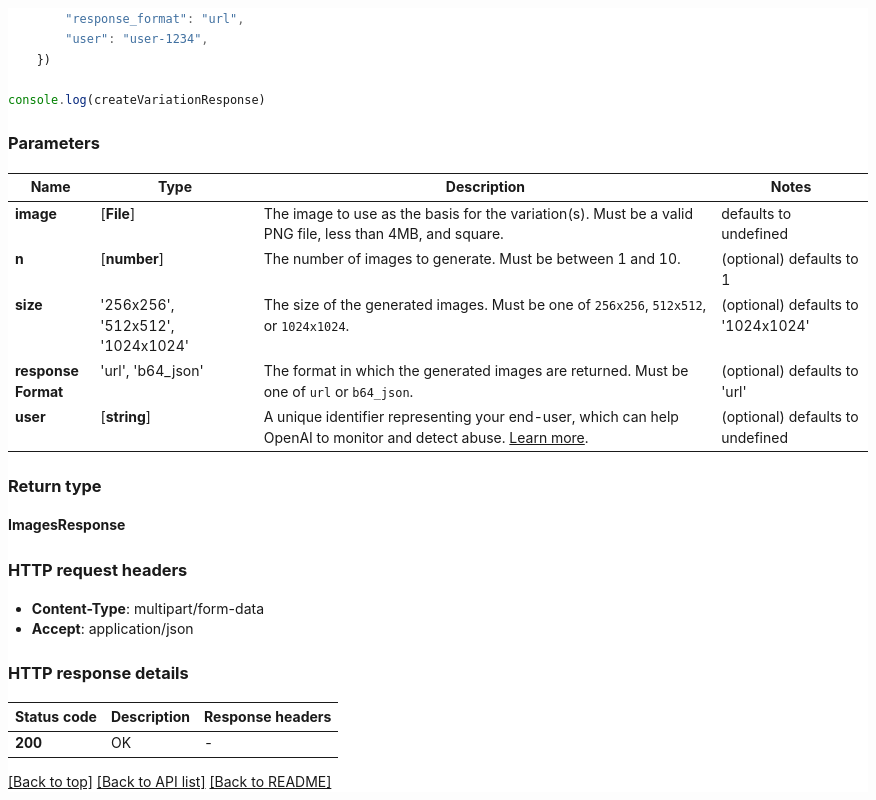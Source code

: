 ```typescript
        "response_format": "url",
        "user": "user-1234",
    })

console.log(createVariationResponse)

```


### Parameters

Name | Type | Description  | Notes
------------- | ------------- | ------------- | -------------
 **image** | [**File**] | The image to use as the basis for the variation(s). Must be a valid PNG file, less than 4MB, and square. | defaults to undefined
 **n** | [**number**] | The number of images to generate. Must be between 1 and 10. | (optional) defaults to 1
 **size** | '256x256', '512x512', '1024x1024' | The size of the generated images. Must be one of `256x256`, `512x512`, or `1024x1024`. | (optional) defaults to '1024x1024'
 **responseFormat** | 'url', 'b64_json' | The format in which the generated images are returned. Must be one of `url` or `b64_json`. | (optional) defaults to 'url'
 **user** | [**string**] | A unique identifier representing your end-user, which can help OpenAI to monitor and detect abuse. [Learn more](/docs/guides/safety-best-practices/end-user-ids).  | (optional) defaults to undefined


### Return type

**ImagesResponse**

### HTTP request headers

 - **Content-Type**: multipart/form-data
 - **Accept**: application/json


### HTTP response details
| Status code | Description | Response headers |
|-------------|-------------|------------------|
**200** | OK |  -  |

[[Back to top]](#) [[Back to API list]](../README.md#documentation-for-api-endpoints) [[Back to README]](../README.md)


